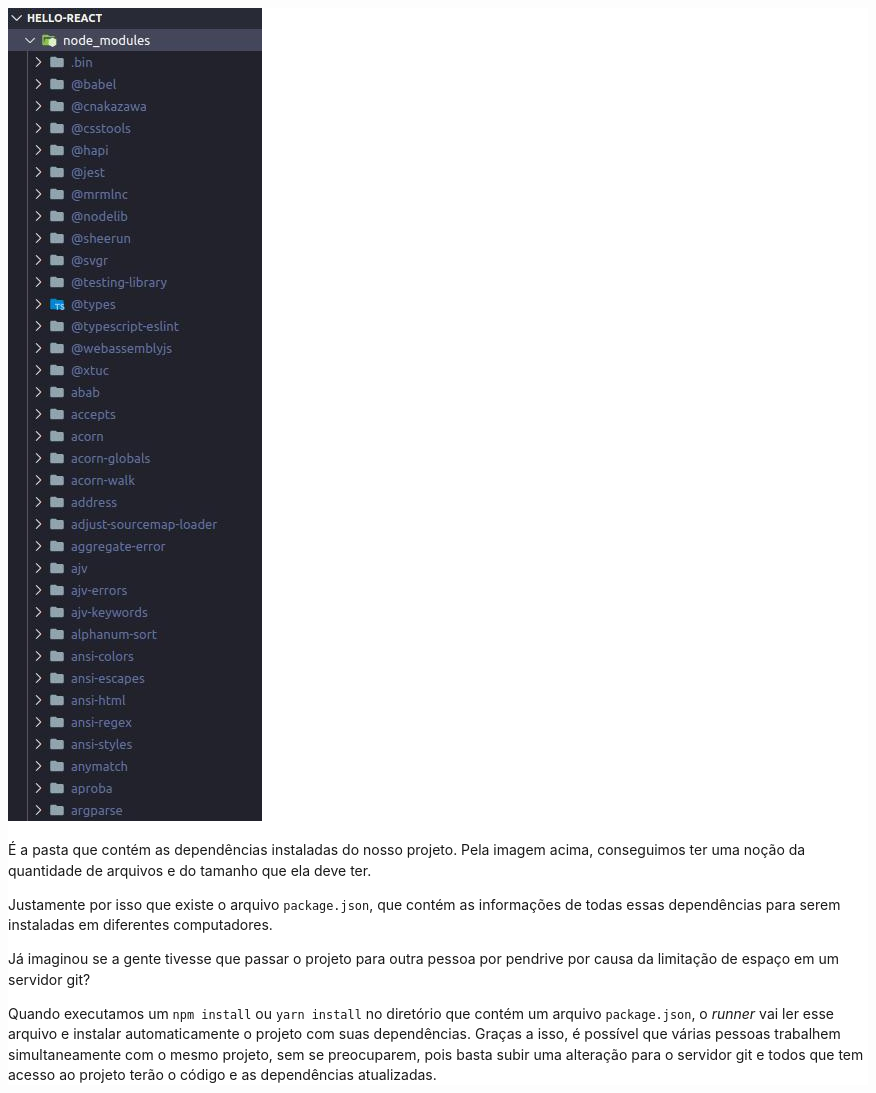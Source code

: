 ![node_modules](./img/node_modules.jpg)

É a pasta que contém as dependências instaladas do nosso projeto. Pela imagem acima, conseguimos ter uma noção da quantidade de arquivos e do tamanho que ela deve ter.

Justamente por isso que existe o arquivo ``package.json``, que contém as informações de todas essas dependências para serem instaladas em diferentes computadores.

Já imaginou se a gente tivesse que passar o projeto para outra pessoa por pendrive por causa da limitação de espaço em um servidor git?

Quando executamos um `npm install` ou `yarn install` no diretório que contém um arquivo `package.json`, o *runner* vai ler esse arquivo e instalar automaticamente o projeto com suas dependências. Graças a isso, é possível que várias pessoas trabalhem simultaneamente com o mesmo projeto, sem se preocuparem, pois basta subir uma alteração para o servidor git e todos que tem acesso ao projeto terão o código e as dependências atualizadas.
